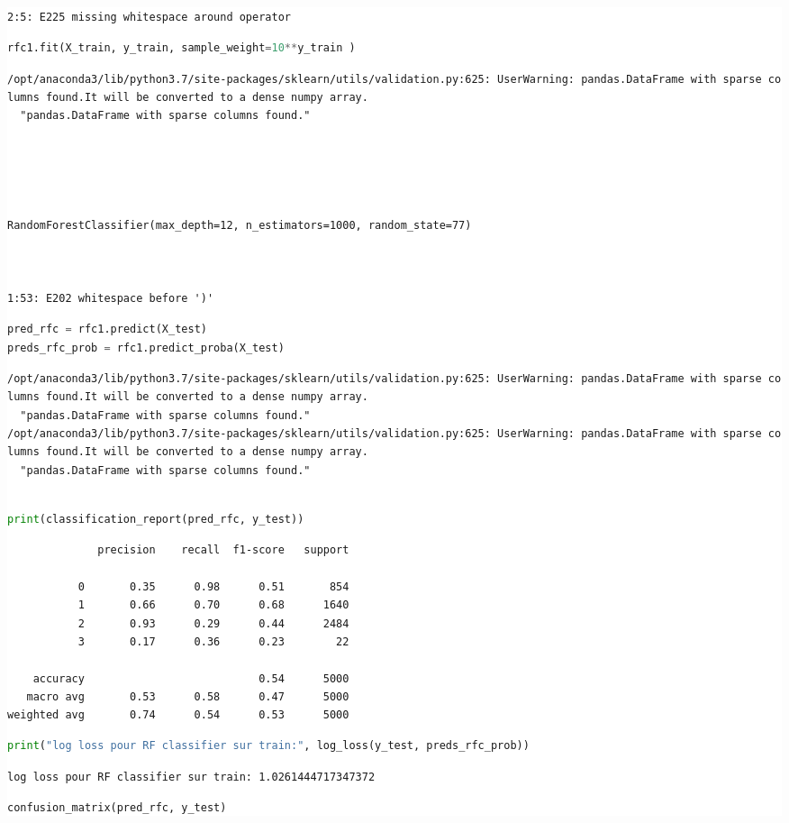     2:5: E225 missing whitespace around operator



```python
rfc1.fit(X_train, y_train, sample_weight=10**y_train )
```

    /opt/anaconda3/lib/python3.7/site-packages/sklearn/utils/validation.py:625: UserWarning: pandas.DataFrame with sparse columns found.It will be converted to a dense numpy array.
      "pandas.DataFrame with sparse columns found."





    RandomForestClassifier(max_depth=12, n_estimators=1000, random_state=77)



    1:53: E202 whitespace before ')'



```python
pred_rfc = rfc1.predict(X_test)
preds_rfc_prob = rfc1.predict_proba(X_test)
```

    /opt/anaconda3/lib/python3.7/site-packages/sklearn/utils/validation.py:625: UserWarning: pandas.DataFrame with sparse columns found.It will be converted to a dense numpy array.
      "pandas.DataFrame with sparse columns found."
    /opt/anaconda3/lib/python3.7/site-packages/sklearn/utils/validation.py:625: UserWarning: pandas.DataFrame with sparse columns found.It will be converted to a dense numpy array.
      "pandas.DataFrame with sparse columns found."



```python

print(classification_report(pred_rfc, y_test))
```

                  precision    recall  f1-score   support
    
               0       0.35      0.98      0.51       854
               1       0.66      0.70      0.68      1640
               2       0.93      0.29      0.44      2484
               3       0.17      0.36      0.23        22
    
        accuracy                           0.54      5000
       macro avg       0.53      0.58      0.47      5000
    weighted avg       0.74      0.54      0.53      5000
    



```python
print("log loss pour RF classifier sur train:", log_loss(y_test, preds_rfc_prob))
```

    log loss pour RF classifier sur train: 1.0261444717347372



```python
confusion_matrix(pred_rfc, y_test)
```
